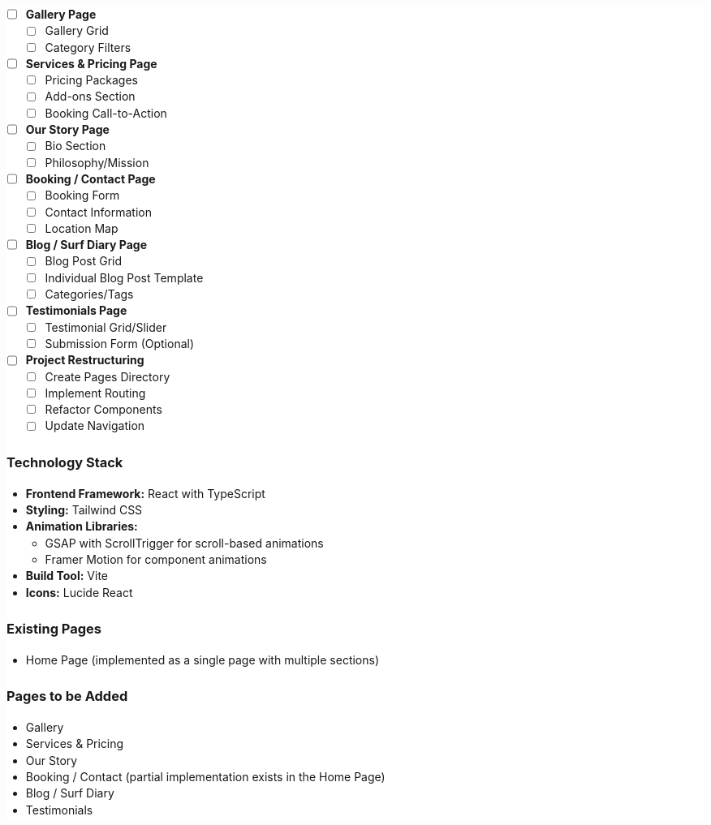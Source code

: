 - [ ] **Gallery Page**
  - [ ] Gallery Grid
  - [ ] Category Filters

- [ ] **Services & Pricing Page**
  - [ ] Pricing Packages
  - [ ] Add-ons Section
  - [ ] Booking Call-to-Action

- [ ] **Our Story Page**
  - [ ] Bio Section
  - [ ] Philosophy/Mission

- [ ] **Booking / Contact Page**
  - [ ] Booking Form
  - [ ] Contact Information
  - [ ] Location Map

- [ ] **Blog / Surf Diary Page**
  - [ ] Blog Post Grid
  - [ ] Individual Blog Post Template
  - [ ] Categories/Tags

- [ ] **Testimonials Page**
  - [ ] Testimonial Grid/Slider
  - [ ] Submission Form (Optional)

- [ ] **Project Restructuring**
  - [ ] Create Pages Directory
  - [ ] Implement Routing
  - [ ] Refactor Components
  - [ ] Update Navigation

### Technology Stack
- **Frontend Framework:** React with TypeScript
- **Styling:** Tailwind CSS
- **Animation Libraries:** 
  - GSAP with ScrollTrigger for scroll-based animations
  - Framer Motion for component animations
- **Build Tool:** Vite
- **Icons:** Lucide React

### Existing Pages
- Home Page (implemented as a single page with multiple sections)

### Pages to be Added
- Gallery
- Services & Pricing
- Our Story
- Booking / Contact (partial implementation exists in the Home Page)
- Blog / Surf Diary
- Testimonials
